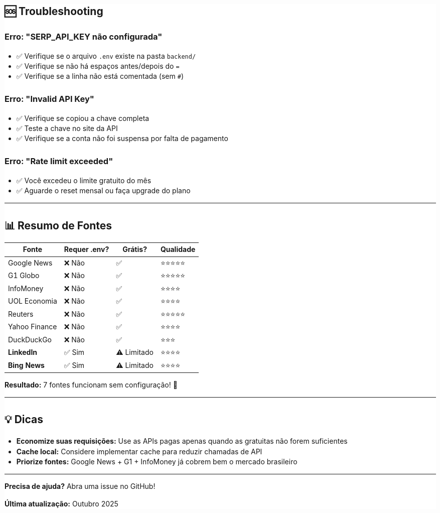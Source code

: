 
## 🆘 Troubleshooting

### Erro: "SERP_API_KEY não configurada"
- ✅ Verifique se o arquivo `.env` existe na pasta `backend/`
- ✅ Verifique se não há espaços antes/depois do `=`
- ✅ Verifique se a linha não está comentada (sem `#`)

### Erro: "Invalid API Key"
- ✅ Verifique se copiou a chave completa
- ✅ Teste a chave no site da API
- ✅ Verifique se a conta não foi suspensa por falta de pagamento

### Erro: "Rate limit exceeded"
- ✅ Você excedeu o limite gratuito do mês
- ✅ Aguarde o reset mensal ou faça upgrade do plano

---

## 📊 Resumo de Fontes

| Fonte | Requer .env? | Grátis? | Qualidade |
|-------|-------------|---------|-----------|
| Google News | ❌ Não | ✅ | ⭐⭐⭐⭐⭐ |
| G1 Globo | ❌ Não | ✅ | ⭐⭐⭐⭐⭐ |
| InfoMoney | ❌ Não | ✅ | ⭐⭐⭐⭐ |
| UOL Economia | ❌ Não | ✅ | ⭐⭐⭐⭐ |
| Reuters | ❌ Não | ✅ | ⭐⭐⭐⭐⭐ |
| Yahoo Finance | ❌ Não | ✅ | ⭐⭐⭐⭐ |
| DuckDuckGo | ❌ Não | ✅ | ⭐⭐⭐ |
| **LinkedIn** | ✅ Sim | ⚠️ Limitado | ⭐⭐⭐⭐ |
| **Bing News** | ✅ Sim | ⚠️ Limitado | ⭐⭐⭐⭐ |

**Resultado:** 7 fontes funcionam sem configuração! 🎉

---

## 💡 Dicas

- **Economize suas requisições:** Use as APIs pagas apenas quando as gratuitas não forem suficientes
- **Cache local:** Considere implementar cache para reduzir chamadas de API
- **Priorize fontes:** Google News + G1 + InfoMoney já cobrem bem o mercado brasileiro

---

**Precisa de ajuda?** Abra uma issue no GitHub!

**Última atualização:** Outubro 2025

